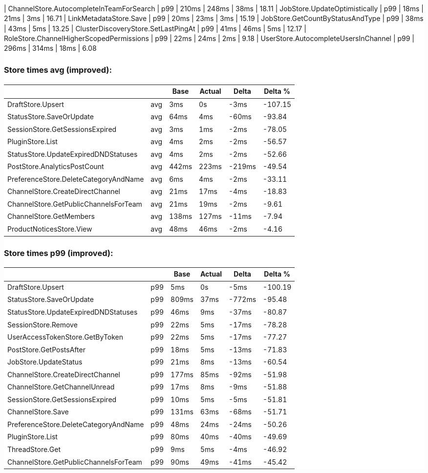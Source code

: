 | ChannelStore.AutocompleteInTeamForSearch | p99 | 210ms | 248ms | 38ms | 18.11
| JobStore.UpdateOptimistically | p99 | 18ms | 21ms | 3ms | 16.71
| LinkMetadataStore.Save | p99 | 20ms | 23ms | 3ms | 15.19
| JobStore.GetCountByStatusAndType | p99 | 38ms | 43ms | 5ms | 13.25
| ClusterDiscoveryStore.SetLastPingAt | p99 | 41ms | 46ms | 5ms | 12.17
| RoleStore.ChannelHigherScopedPermissions | p99 | 22ms | 24ms | 2ms | 9.18
| UserStore.AutocompleteUsersInChannel | p99 | 296ms | 314ms | 18ms | 6.08
### Store times avg (improved):
| | | Base | Actual | Delta | Delta % |
| --- | --- | --- | --- | --- | --- |
| DraftStore.Upsert | avg | 3ms | 0s | -3ms | -107.15
| StatusStore.SaveOrUpdate | avg | 64ms | 4ms | -60ms | -93.84
| SessionStore.GetSessionsExpired | avg | 3ms | 1ms | -2ms | -78.05
| PluginStore.List | avg | 4ms | 2ms | -2ms | -56.57
| StatusStore.UpdateExpiredDNDStatuses | avg | 4ms | 2ms | -2ms | -52.66
| PostStore.AnalyticsPostCount | avg | 442ms | 223ms | -219ms | -49.54
| PreferenceStore.DeleteCategoryAndName | avg | 6ms | 4ms | -2ms | -33.11
| ChannelStore.CreateDirectChannel | avg | 21ms | 17ms | -4ms | -18.83
| ChannelStore.GetPublicChannelsForTeam | avg | 21ms | 19ms | -2ms | -9.61
| ChannelStore.GetMembers | avg | 138ms | 127ms | -11ms | -7.94
| ProductNoticesStore.View | avg | 48ms | 46ms | -2ms | -4.16
### Store times p99 (improved):
| | | Base | Actual | Delta | Delta % |
| --- | --- | --- | --- | --- | --- |
| DraftStore.Upsert | p99 | 5ms | 0s | -5ms | -100.19
| StatusStore.SaveOrUpdate | p99 | 809ms | 37ms | -772ms | -95.48
| StatusStore.UpdateExpiredDNDStatuses | p99 | 46ms | 9ms | -37ms | -80.87
| SessionStore.Remove | p99 | 22ms | 5ms | -17ms | -78.28
| UserAccessTokenStore.GetByToken | p99 | 22ms | 5ms | -17ms | -77.27
| PostStore.GetPostsAfter | p99 | 18ms | 5ms | -13ms | -71.83
| JobStore.UpdateStatus | p99 | 21ms | 8ms | -13ms | -60.54
| ChannelStore.CreateDirectChannel | p99 | 177ms | 85ms | -92ms | -51.98
| ChannelStore.GetChannelUnread | p99 | 17ms | 8ms | -9ms | -51.88
| SessionStore.GetSessionsExpired | p99 | 10ms | 5ms | -5ms | -51.81
| ChannelStore.Save | p99 | 131ms | 63ms | -68ms | -51.71
| PreferenceStore.DeleteCategoryAndName | p99 | 48ms | 24ms | -24ms | -50.26
| PluginStore.List | p99 | 80ms | 40ms | -40ms | -49.69
| ThreadStore.Get | p99 | 9ms | 5ms | -4ms | -46.92
| ChannelStore.GetPublicChannelsForTeam | p99 | 90ms | 49ms | -41ms | -45.42